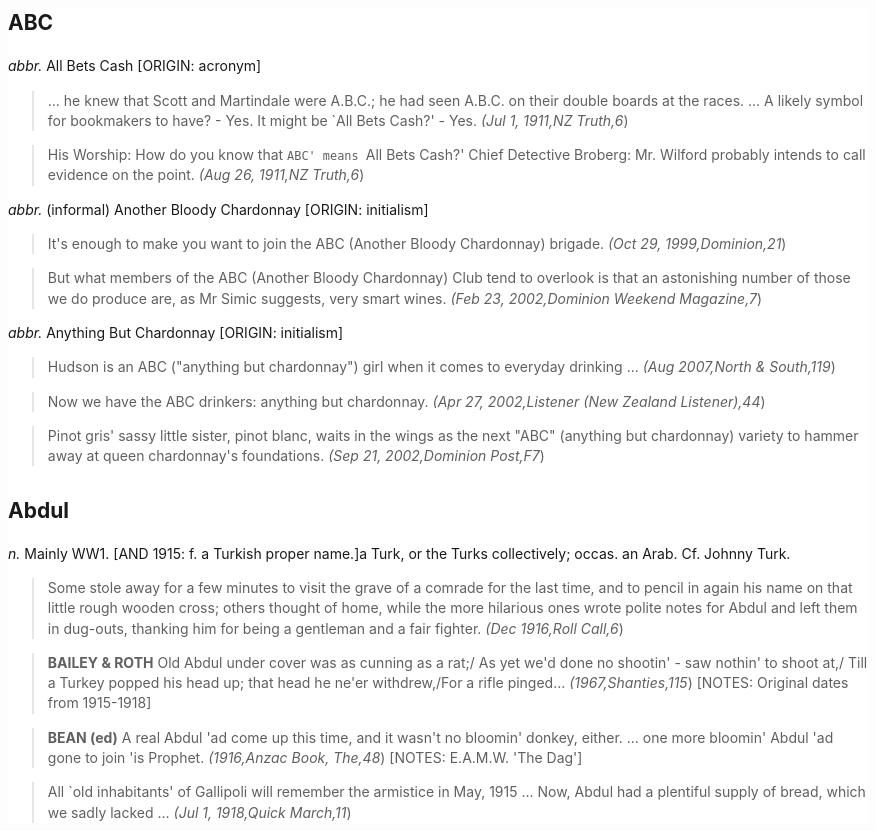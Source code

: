 

## ABC
 
 <i>abbr.</i> All Bets Cash [ORIGIN: acronym]

>  ... he knew that Scott and Martindale were A.B.C.; he had seen A.B.C. on their double boards at the races. ... A likely symbol for bookmakers to have? - Yes. It might be `All Bets Cash?' - Yes. <i>(Jul 1, 1911,NZ Truth,6</i>)

>  His Worship: How do you know that `ABC' means `All Bets Cash?' Chief Detective Broberg: Mr. Wilford probably intends to call evidence on the point. <i>(Aug 26, 1911,NZ Truth,6</i>)



 
 <i>abbr.</i> (informal) Another Bloody Chardonnay [ORIGIN: initialism]

>  It's enough to make you want to join the ABC (Another Bloody Chardonnay) brigade. <i>(Oct 29, 1999,Dominion,21</i>)

>  But what members of the ABC (Another Bloody Chardonnay) Club tend to overlook is that an astonishing number of those we do produce are, as Mr Simic suggests, very smart wines. <i>(Feb 23, 2002,Dominion Weekend Magazine,7</i>)



 
 <i>abbr.</i> Anything But Chardonnay [ORIGIN: initialism]

>  Hudson is an ABC ("anything but chardonnay") girl when it comes to everyday drinking ... <i>(Aug 2007,North & South,119</i>)

>  Now we have the ABC drinkers: anything but chardonnay. <i>(Apr 27, 2002,Listener (New Zealand Listener),44</i>)

>  Pinot gris' sassy little sister, pinot blanc, waits in the wings as the next "ABC" (anything but chardonnay) variety to hammer away at queen chardonnay's foundations. <i>(Sep 21, 2002,Dominion Post,F7</i>)



## Abdul
 
 <i>n.</i> Mainly WW1. [AND 1915: f. a Turkish proper name.]a Turk, or the Turks collectively; occas. an Arab. Cf. Johnny Turk.

>  Some stole away for a few minutes to visit the grave of a comrade for the last time, and to pencil in again his name on that little rough wooden cross; others thought of home, while the more hilarious ones wrote polite notes for Abdul and left them in dug-outs, thanking him for being a gentleman and a fair fighter. <i>(Dec 1916,Roll Call,6</i>)

>  <b>BAILEY & ROTH</b> Old Abdul under cover was as cunning as a rat;/ As yet we'd done no shootin' - saw nothin' to shoot at,/ Till a Turkey popped his head up; that head he ne'er withdrew,/For a rifle pinged... <i>(1967,Shanties,115</i>) [NOTES: Original dates from 1915-1918]

>  <b>BEAN (ed)</b> A real Abdul 'ad come up this time, and it wasn't no bloomin' donkey, either. ... one more bloomin' Abdul 'ad gone to join 'is Prophet. <i>(1916,Anzac Book, The,48</i>) [NOTES: E.A.M.W. 'The Dag']

>  All `old inhabitants' of Gallipoli will remember the armistice in May, 1915 ... Now, Abdul had a plentiful supply of bread, which we sadly lacked ... <i>(Jul 1, 1918,Quick March,11</i>)
